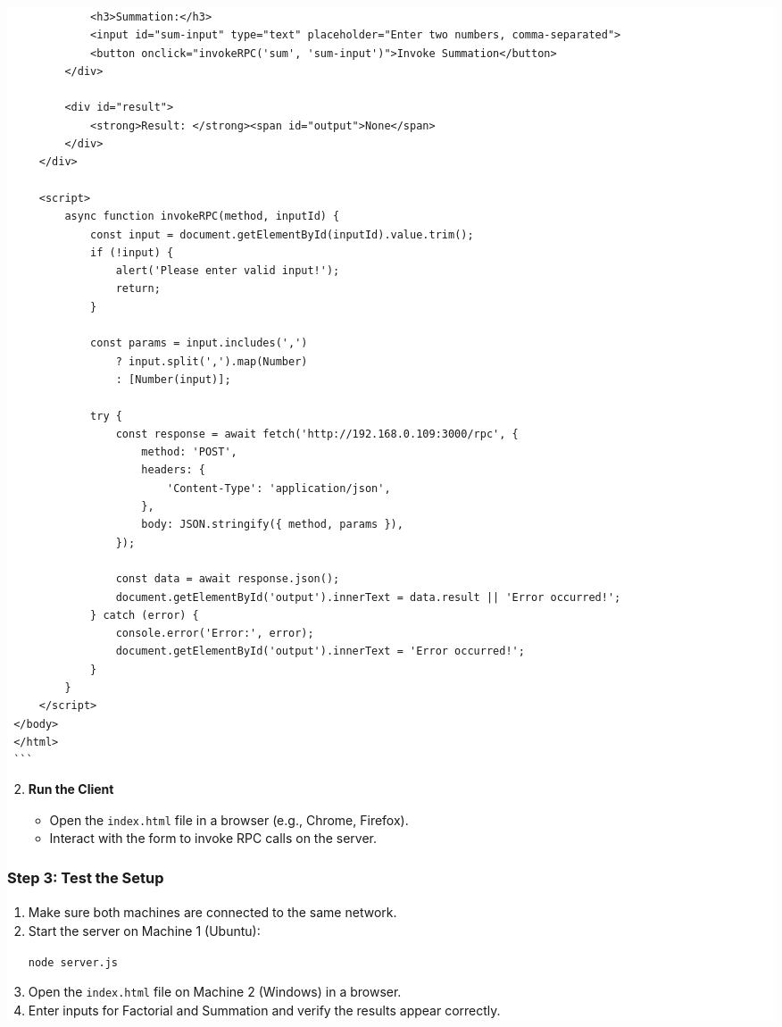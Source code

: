                  <h3>Summation:</h3>
                 <input id="sum-input" type="text" placeholder="Enter two numbers, comma-separated">
                 <button onclick="invokeRPC('sum', 'sum-input')">Invoke Summation</button>
             </div>

             <div id="result">
                 <strong>Result: </strong><span id="output">None</span>
             </div>
         </div>

         <script>
             async function invokeRPC(method, inputId) {
                 const input = document.getElementById(inputId).value.trim();
                 if (!input) {
                     alert('Please enter valid input!');
                     return;
                 }

                 const params = input.includes(',')
                     ? input.split(',').map(Number)
                     : [Number(input)];

                 try {
                     const response = await fetch('http://192.168.0.109:3000/rpc', {
                         method: 'POST',
                         headers: {
                             'Content-Type': 'application/json',
                         },
                         body: JSON.stringify({ method, params }),
                     });

                     const data = await response.json();
                     document.getElementById('output').innerText = data.result || 'Error occurred!';
                 } catch (error) {
                     console.error('Error:', error);
                     document.getElementById('output').innerText = 'Error occurred!';
                 }
             }
         </script>
     </body>
     </html>
     ```

2. **Run the Client**

   - Open the `index.html` file in a browser (e.g., Chrome, Firefox).
   - Interact with the form to invoke RPC calls on the server.

### **Step 3: Test the Setup**

1. Make sure both machines are connected to the same network.
2. Start the server on Machine 1 (Ubuntu):
   ```bash
   node server.js
   ```
3. Open the `index.html` file on Machine 2 (Windows) in a browser.
4. Enter inputs for Factorial and Summation and verify the results appear correctly.
